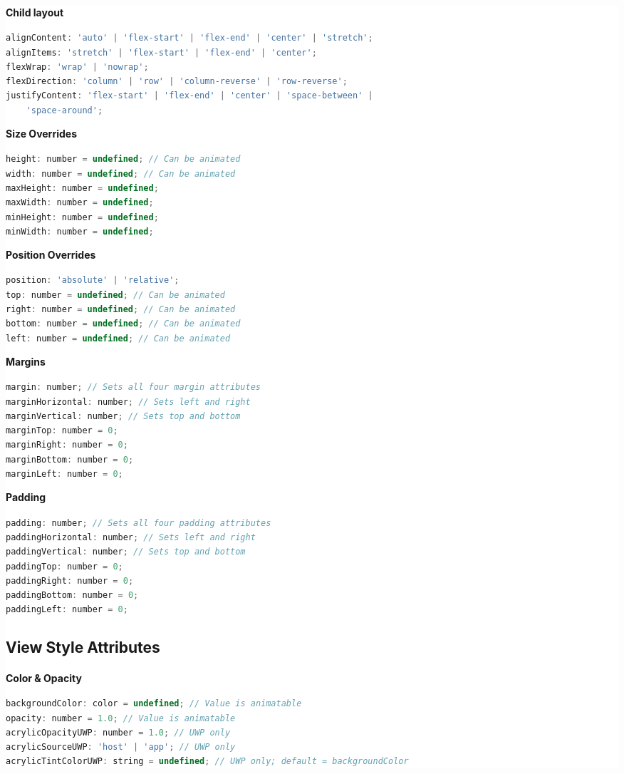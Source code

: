 **Child layout**
```javascript
alignContent: 'auto' | 'flex-start' | 'flex-end' | 'center' | 'stretch';
alignItems: 'stretch' | 'flex-start' | 'flex-end' | 'center';
flexWrap: 'wrap' | 'nowrap';
flexDirection: 'column' | 'row' | 'column-reverse' | 'row-reverse';
justifyContent: 'flex-start' | 'flex-end' | 'center' | 'space-between' |
    'space-around';
```

**Size Overrides**
```javascript
height: number = undefined; // Can be animated
width: number = undefined; // Can be animated
maxHeight: number = undefined;
maxWidth: number = undefined;
minHeight: number = undefined;
minWidth: number = undefined;
```

**Position Overrides**
```javascript
position: 'absolute' | 'relative';
top: number = undefined; // Can be animated
right: number = undefined; // Can be animated
bottom: number = undefined; // Can be animated
left: number = undefined; // Can be animated
```

**Margins**
```javascript
margin: number; // Sets all four margin attributes
marginHorizontal: number; // Sets left and right
marginVertical: number; // Sets top and bottom
marginTop: number = 0;
marginRight: number = 0;
marginBottom: number = 0;
marginLeft: number = 0;
```

**Padding**
```javascript
padding: number; // Sets all four padding attributes
paddingHorizontal: number; // Sets left and right
paddingVertical: number; // Sets top and bottom
paddingTop: number = 0;
paddingRight: number = 0;
paddingBottom: number = 0;
paddingLeft: number = 0;
```

## View Style Attributes

**Color & Opacity**
```javascript
backgroundColor: color = undefined; // Value is animatable
opacity: number = 1.0; // Value is animatable
acrylicOpacityUWP: number = 1.0; // UWP only
acrylicSourceUWP: 'host' | 'app'; // UWP only
acrylicTintColorUWP: string = undefined; // UWP only; default = backgroundColor
```
